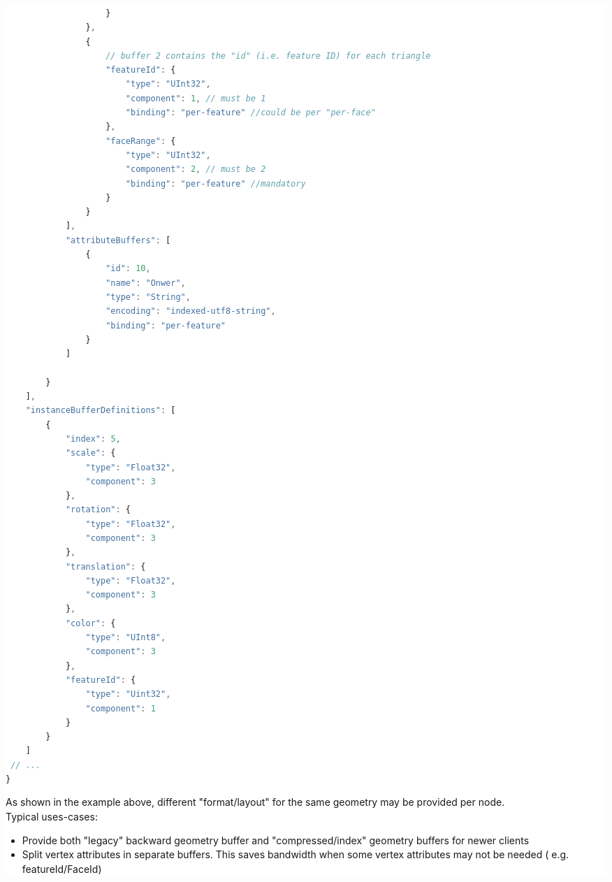 ``` js
                    }
                },
                {
                    // buffer 2 contains the "id" (i.e. feature ID) for each triangle
                    "featureId": {
                        "type": "UInt32",
                        "component": 1, // must be 1
                        "binding": "per-feature" //could be per "per-face"
                    },
                    "faceRange": {
                        "type": "UInt32",
                        "component": 2, // must be 2
                        "binding": "per-feature" //mandatory
                    }
                }
            ],
            "attributeBuffers": [
                {
                    "id": 10,
                    "name": "Onwer",
                    "type": "String",
                    "encoding": "indexed-utf8-string",
                    "binding": "per-feature"
                }
            ]
			
        }
    ],
    "instanceBufferDefinitions": [
        {
            "index": 5,
            "scale": {
                "type": "Float32",
                "component": 3
            },
            "rotation": {
                "type": "Float32",
                "component": 3
            },
            "translation": {
                "type": "Float32",
                "component": 3
            },
            "color": {
                "type": "UInt8",
                "component": 3
            },
            "featureId": {
                "type": "Uint32",
                "component": 1
            }
        }
    ]
 // ...
}
```
As shown in the example above, different "format/layout" for the same geometry may be provided per node.  
Typical uses-cases:
- Provide both "legacy" backward geometry buffer and "compressed/index" geometry buffers for newer clients
- Split vertex attributes in separate buffers. This saves bandwidth when some vertex attributes may not be needed ( e.g. featureId/FaceId)